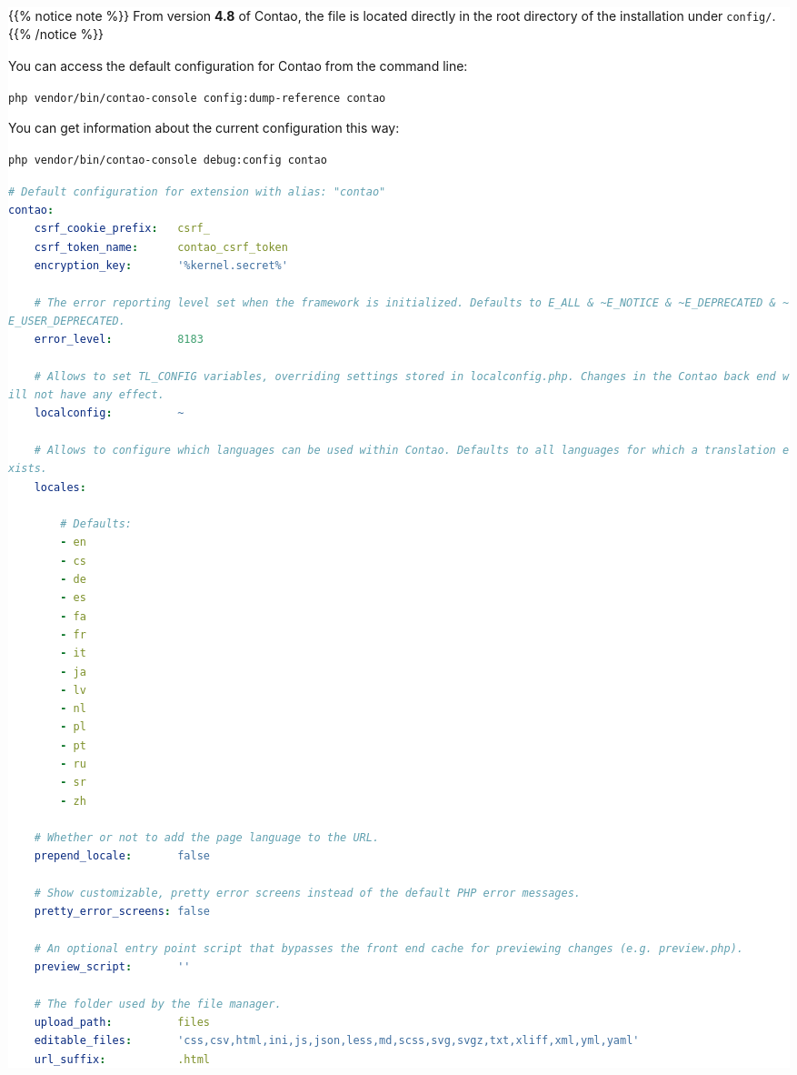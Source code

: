 {{% notice note %}}
From version **4.8** of Contao, the file is located directly in the root directory of the installation under `config/`.
{{% /notice %}}

You can access the default configuration for Contao from the command line:

```bash
php vendor/bin/contao-console config:dump-reference contao
```

You can get information about the current configuration this way:

```bash
php vendor/bin/contao-console debug:config contao
```

```yaml
# Default configuration for extension with alias: "contao"
contao:
    csrf_cookie_prefix:   csrf_
    csrf_token_name:      contao_csrf_token
    encryption_key:       '%kernel.secret%'

    # The error reporting level set when the framework is initialized. Defaults to E_ALL & ~E_NOTICE & ~E_DEPRECATED & ~E_USER_DEPRECATED.
    error_level:          8183

    # Allows to set TL_CONFIG variables, overriding settings stored in localconfig.php. Changes in the Contao back end will not have any effect.
    localconfig:          ~

    # Allows to configure which languages can be used within Contao. Defaults to all languages for which a translation exists.
    locales:

        # Defaults:
        - en
        - cs
        - de
        - es
        - fa
        - fr
        - it
        - ja
        - lv
        - nl
        - pl
        - pt
        - ru
        - sr
        - zh

    # Whether or not to add the page language to the URL.
    prepend_locale:       false

    # Show customizable, pretty error screens instead of the default PHP error messages.
    pretty_error_screens: false

    # An optional entry point script that bypasses the front end cache for previewing changes (e.g. preview.php).
    preview_script:       ''

    # The folder used by the file manager.
    upload_path:          files
    editable_files:       'css,csv,html,ini,js,json,less,md,scss,svg,svgz,txt,xliff,xml,yml,yaml'
    url_suffix:           .html
```
